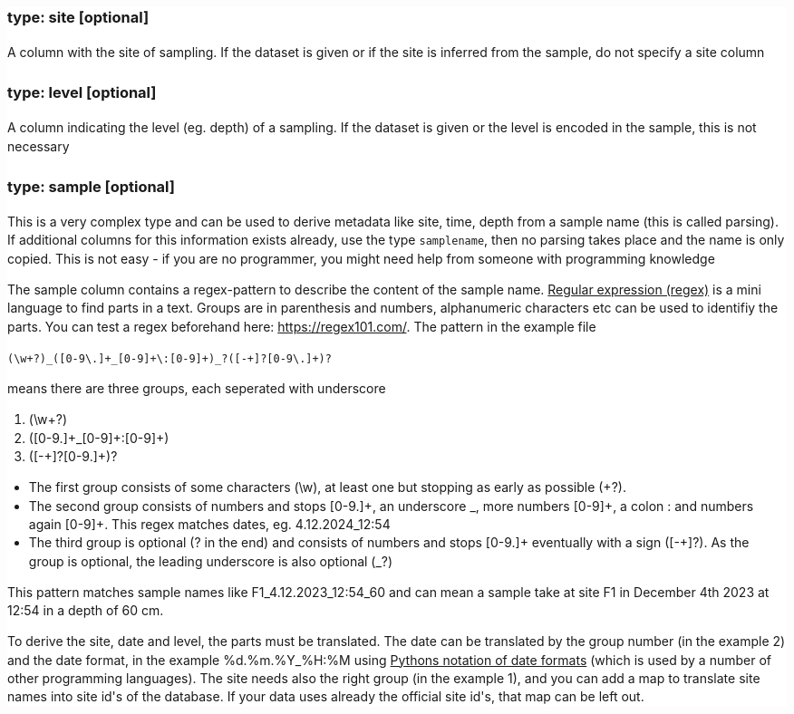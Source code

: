### type: site [optional]

A column with the site of sampling. If the dataset is given or if the site is inferred from the sample, do not specify a site column

### type: level [optional]

A column indicating the level (eg. depth) of a sampling. If the dataset is given or the level is encoded in the sample, this is not necessary

### type: sample [optional]

This is a very complex type and can be used to derive metadata like site, time, depth from a sample name (this is called parsing). 
If additional columns for this information exists already, use the type `samplename`, then no parsing takes place and the
name is only copied. This is not easy - if you are no programmer, you might need help from someone with programming knowledge

The sample column contains a regex-pattern to describe the content of the sample name. 
[Regular expression (regex)](https://en.wikipedia.org/wiki/Regular_expression) is
a mini language to find parts in a text. Groups are in parenthesis and numbers, alphanumeric characters etc can be used 
to identifiy the parts. You can test a regex beforehand here: https://regex101.com/. The pattern in the example file

`(\w+?)_([0-9\.]+_[0-9]+\:[0-9]+)_?([-+]?[0-9\.]+)?`

means there are three groups, each seperated with underscore

1) (\w+?)
2) ([0-9\.]+_[0-9]+\:[0-9]+)
3) ([-+]?[0-9\.]+)?

- The first group consists of some characters (\w), at least one but stopping as early as possible (+?). 
- The second group consists of numbers and stops [0-9\.]+, an underscore _, more numbers [0-9]+,
  a colon \: and numbers again [0-9]+. This regex matches dates, eg. 4.12.2024_12:54
- The third group is optional (? in the end) and consists of numbers and stops [0-9\.]+ eventually with a
  sign ([-+]?). As the group is optional, the leading underscore is also optional (_?)

This pattern matches sample names like F1_4.12.2023_12:54_60 and can mean a sample take at site F1 in December 4th 2023
at 12:54 in a depth of 60 cm.

To derive the site, date and level, the parts must be translated. The date can be translated by the group number 
(in the example 2) and the date format, in the example %d.%m.%Y_%H:%M using [Pythons notation of date formats](https://docs.python.org/3/library/datetime.html#format-codes)
(which is used by a number of other programming languages). The site needs also the right group (in the example 1),
and you can add a map to translate site names into site id's of the database. If your data uses already the official
site id's, that map can be left out.
